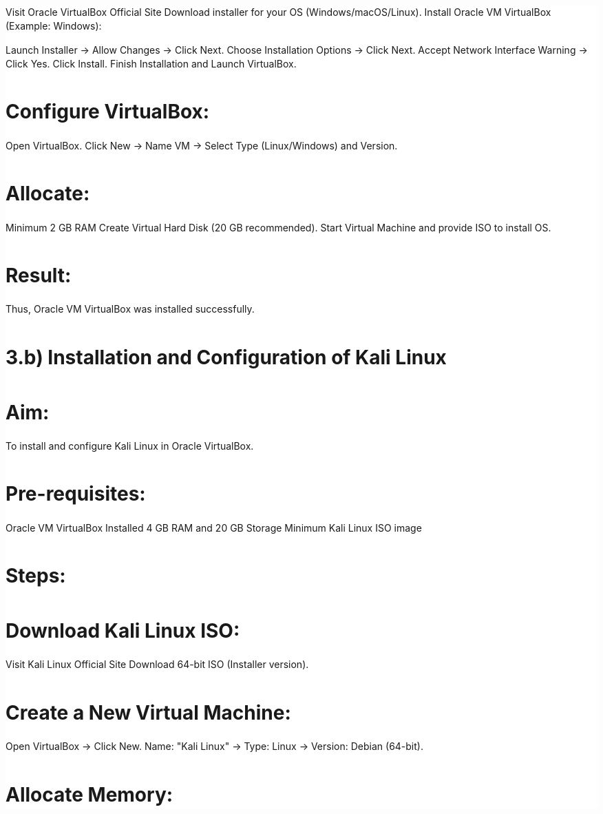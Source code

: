 Visit Oracle VirtualBox Official Site
Download installer for your OS (Windows/macOS/Linux).
Install Oracle VM VirtualBox (Example: Windows):

Launch Installer → Allow Changes → Click Next.
Choose Installation Options → Click Next.
Accept Network Interface Warning → Click Yes.
Click Install.
Finish Installation and Launch VirtualBox.
# Configure VirtualBox:

Open VirtualBox.
Click New → Name VM → Select Type (Linux/Windows) and Version.
# Allocate:
Minimum 2 GB RAM
Create Virtual Hard Disk (20 GB recommended).
Start Virtual Machine and provide ISO to install OS.
# Result:
Thus, Oracle VM VirtualBox was installed successfully.

# 3.b) Installation and Configuration of Kali Linux
# Aim:
To install and configure Kali Linux in Oracle VirtualBox.

# Pre-requisites:
Oracle VM VirtualBox Installed
4 GB RAM and 20 GB Storage Minimum
Kali Linux ISO image
# Steps:
# Download Kali Linux ISO:

Visit Kali Linux Official Site
Download 64-bit ISO (Installer version).
# Create a New Virtual Machine:

Open VirtualBox → Click New.
Name: "Kali Linux" → Type: Linux → Version: Debian (64-bit).
# Allocate Memory:
